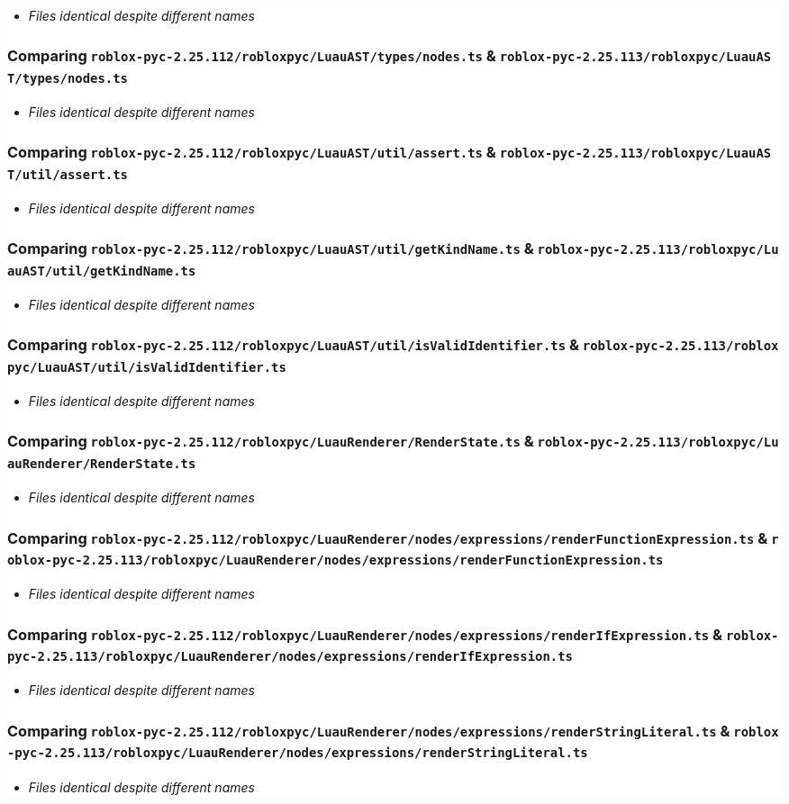  * *Files identical despite different names*

### Comparing `roblox-pyc-2.25.112/robloxpyc/LuauAST/types/nodes.ts` & `roblox-pyc-2.25.113/robloxpyc/LuauAST/types/nodes.ts`

 * *Files identical despite different names*

### Comparing `roblox-pyc-2.25.112/robloxpyc/LuauAST/util/assert.ts` & `roblox-pyc-2.25.113/robloxpyc/LuauAST/util/assert.ts`

 * *Files identical despite different names*

### Comparing `roblox-pyc-2.25.112/robloxpyc/LuauAST/util/getKindName.ts` & `roblox-pyc-2.25.113/robloxpyc/LuauAST/util/getKindName.ts`

 * *Files identical despite different names*

### Comparing `roblox-pyc-2.25.112/robloxpyc/LuauAST/util/isValidIdentifier.ts` & `roblox-pyc-2.25.113/robloxpyc/LuauAST/util/isValidIdentifier.ts`

 * *Files identical despite different names*

### Comparing `roblox-pyc-2.25.112/robloxpyc/LuauRenderer/RenderState.ts` & `roblox-pyc-2.25.113/robloxpyc/LuauRenderer/RenderState.ts`

 * *Files identical despite different names*

### Comparing `roblox-pyc-2.25.112/robloxpyc/LuauRenderer/nodes/expressions/renderFunctionExpression.ts` & `roblox-pyc-2.25.113/robloxpyc/LuauRenderer/nodes/expressions/renderFunctionExpression.ts`

 * *Files identical despite different names*

### Comparing `roblox-pyc-2.25.112/robloxpyc/LuauRenderer/nodes/expressions/renderIfExpression.ts` & `roblox-pyc-2.25.113/robloxpyc/LuauRenderer/nodes/expressions/renderIfExpression.ts`

 * *Files identical despite different names*

### Comparing `roblox-pyc-2.25.112/robloxpyc/LuauRenderer/nodes/expressions/renderStringLiteral.ts` & `roblox-pyc-2.25.113/robloxpyc/LuauRenderer/nodes/expressions/renderStringLiteral.ts`

 * *Files identical despite different names*
